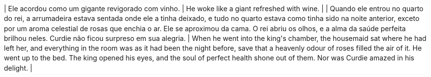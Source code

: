 | Ele acordou como um gigante revigorado com vinho.                                                                                                                                                                                                                                                                                                                                                                                                                                                                                                                                                                                                                                                                                                                                                                                                                                                                                                                                                                                                                                                                                                                                                                                                                                                                              | He woke like a giant refreshed with wine.                                                                                                                                                                                                                                                                                                                                                                                                                                                                                                                                                                                                                                                                                                                                                                                                                                                                                                                                                                                                                                                                                                                                                                                                                                                                 |
| Quando ele entrou no quarto do rei, a arrumadeira estava sentada onde ele a tinha deixado, e tudo no quarto estava como tinha sido na noite anterior, exceto por um aroma celestial de rosas que enchia o ar. Ele se aproximou da cama. O rei abriu os olhos, e a alma da saúde perfeita brilhou neles. Curdie não ficou surpreso em sua alegria.                                                                                                                                                                                                                                                                                                                                                                                                                                                                                                                                                                                                                                                                                                                                                                                                                                                                                                                                                                              | When he went into the king's chamber, the housemaid sat where he had left her, and everything in the room was as it had been the night before, save that a heavenly odour of roses filled the air of it. He went up to the bed. The king opened his eyes, and the soul of perfect health shone out of them. Nor was Curdie amazed in his delight.                                                                                                                                                                                                                                                                                                                                                                                                                                                                                                                                                                                                                                                                                                                                                                                                                                                                                                                                                         |